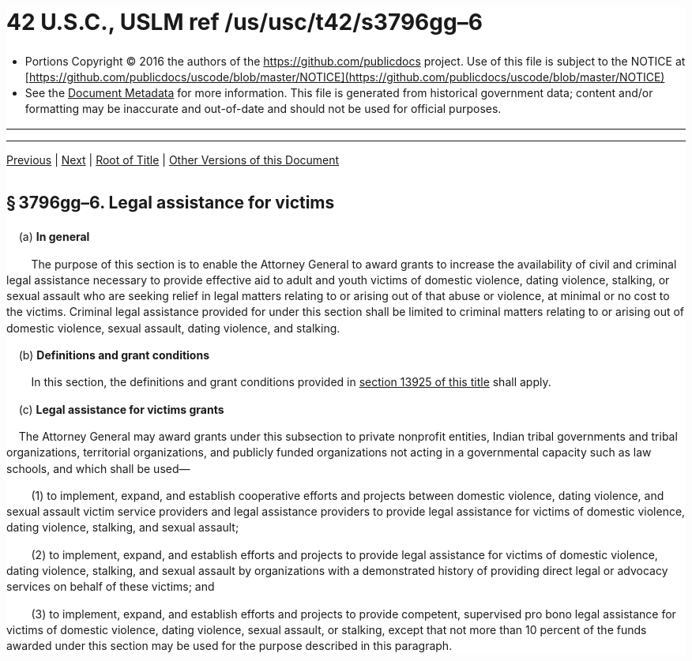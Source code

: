 ---
---

# 42 U.S.C., USLM ref /us/usc/t42/s3796gg–6

* Portions Copyright © 2016 the authors of the https://github.com/publicdocs project.
  Use of this file is subject to the NOTICE at [https://github.com/publicdocs/uscode/blob/master/NOTICE](https://github.com/publicdocs/uscode/blob/master/NOTICE)
* See the [Document Metadata](././../../../../..//README.md) for more information.
  This file is generated from historical government data; content and/or formatting may be inaccurate and out-of-date and should not be used for official purposes.

----------
----------

[Previous](./../../../../..//us/usc/t42/ch46/schXII–H/m__us_usc_t42_s3796gg–5.md) | [Next](./../../../../..//us/usc/t42/ch46/schXII–H/m__us_usc_t42_s3796gg–7.md) | [Root of Title](./../../../../../) | [Other Versions of this Document](https://publicdocs.github.io/go/links?ns=uslm&ref=%2Fus%2Fusc%2Ft42%2Fs3796gg%E2%80%936)

## § 3796gg–6. Legal assistance for victims

    (a) __In general__ 

        The purpose of this section is to enable the Attorney General to award grants to increase the availability of civil and criminal legal assistance necessary to provide effective aid to adult and youth victims of domestic violence, dating violence, stalking, or sexual assault who are seeking relief in legal matters relating to or arising out of that abuse or violence, at minimal or no cost to the victims. Criminal legal assistance provided for under this section shall be limited to criminal matters relating to or arising out of domestic violence, sexual assault, dating violence, and stalking.

    (b) __Definitions and grant conditions__ 

        In this section, the definitions and grant conditions provided in [section 13925 of this title][/us/usc/t42/s13925] shall apply.

    (c) __Legal assistance for victims grants__ 

    The Attorney General may award grants under this subsection to private nonprofit entities, Indian tribal governments and tribal organizations, territorial organizations, and publicly funded organizations not acting in a governmental capacity such as law schools, and which shall be used—

        (1) to implement, expand, and establish cooperative efforts and projects between domestic violence, dating violence, and sexual assault victim service providers and legal assistance providers to provide legal assistance for victims of domestic violence, dating violence, stalking, and sexual assault;

        (2) to implement, expand, and establish efforts and projects to provide legal assistance for victims of domestic violence, dating violence, stalking, and sexual assault by organizations with a demonstrated history of providing direct legal or advocacy services on behalf of these victims; and

        (3) to implement, expand, and establish efforts and projects to provide competent, supervised pro bono legal assistance for victims of domestic violence, dating violence, sexual assault, or stalking, except that not more than 10 percent of the funds awarded under this section may be used for the purpose described in this paragraph.


[/us/usc/t42/s13925]: https://publicdocs.github.io/go/links?ns=uslm&ref=%2Fus%2Fusc%2Ft42%2Fs13925
[/us/usc/t42/s3796gg–10]: https://publicdocs.github.io/go/links?ns=uslm&ref=%2Fus%2Fusc%2Ft42%2Fs3796gg%E2%80%9310
[/us/pl/106/386/s1201]: https://publicdocs.github.io/go/links?ns=uslm&ref=%2Fus%2Fpl%2F106%2F386%2Fs1201
[/us/stat/114/1504]: https://publicdocs.github.io/go/links?ns=uslm&ref=%2Fus%2Fstat%2F114%2F1504
[/us/pl/108/405/s205]: https://publicdocs.github.io/go/links?ns=uslm&ref=%2Fus%2Fpl%2F108%2F405%2Fs205
[/us/stat/118/2271]: https://publicdocs.github.io/go/links?ns=uslm&ref=%2Fus%2Fstat%2F118%2F2271
[/us/pl/109/162/s103]: https://publicdocs.github.io/go/links?ns=uslm&ref=%2Fus%2Fpl%2F109%2F162%2Fs103
[/us/stat/119/2978]: https://publicdocs.github.io/go/links?ns=uslm&ref=%2Fus%2Fstat%2F119%2F2978
[/us/pl/109/271/s7/b/2/B]: https://publicdocs.github.io/go/links?ns=uslm&ref=%2Fus%2Fpl%2F109%2F271%2Fs7%2Fb%2F2%2FB
[/us/stat/120/764]: https://publicdocs.github.io/go/links?ns=uslm&ref=%2Fus%2Fstat%2F120%2F764
[/us/pl/109/271/s7/d/1]: https://publicdocs.github.io/go/links?ns=uslm&ref=%2Fus%2Fpl%2F109%2F271%2Fs7%2Fd%2F1
[/us/stat/120/765]: https://publicdocs.github.io/go/links?ns=uslm&ref=%2Fus%2Fstat%2F120%2F765
[/us/pl/113/4/s103]: https://publicdocs.github.io/go/links?ns=uslm&ref=%2Fus%2Fpl%2F113%2F4%2Fs103
[/us/stat/127/73]: https://publicdocs.github.io/go/links?ns=uslm&ref=%2Fus%2Fstat%2F127%2F73
[/us/pl/113/4]: https://publicdocs.github.io/go/links?ns=uslm&ref=%2Fus%2Fpl%2F113%2F4
[/us/pl/113/4/s103/1]: https://publicdocs.github.io/go/links?ns=uslm&ref=%2Fus%2Fpl%2F113%2F4%2Fs103%2F1
[/us/pl/113/4/s103/2]: https://publicdocs.github.io/go/links?ns=uslm&ref=%2Fus%2Fpl%2F113%2F4%2Fs103%2F2
[/us/pl/113/4/s103/3/A]: https://publicdocs.github.io/go/links?ns=uslm&ref=%2Fus%2Fpl%2F113%2F4%2Fs103%2F3%2FA
[/us/pl/113/4/s103/3/B]: https://publicdocs.github.io/go/links?ns=uslm&ref=%2Fus%2Fpl%2F113%2F4%2Fs103%2F3%2FB
[/us/pl/113/4/s103/4/A]: https://publicdocs.github.io/go/links?ns=uslm&ref=%2Fus%2Fpl%2F113%2F4%2Fs103%2F4%2FA
[/us/pl/113/4/s103/4/B]: https://publicdocs.github.io/go/links?ns=uslm&ref=%2Fus%2Fpl%2F113%2F4%2Fs103%2F4%2FB
[/us/pl/113/4/s103/5]: https://publicdocs.github.io/go/links?ns=uslm&ref=%2Fus%2Fpl%2F113%2F4%2Fs103%2F5
[/us/pl/109/162/s103/1]: https://publicdocs.github.io/go/links?ns=uslm&ref=%2Fus%2Fpl%2F109%2F162%2Fs103%2F1
[/us/pl/109/162/s103/2]: https://publicdocs.github.io/go/links?ns=uslm&ref=%2Fus%2Fpl%2F109%2F162%2Fs103%2F2
[/us/pl/109/162/s103/3]: https://publicdocs.github.io/go/links?ns=uslm&ref=%2Fus%2Fpl%2F109%2F162%2Fs103%2F3
[/us/pl/109/162/s103/4]: https://publicdocs.github.io/go/links?ns=uslm&ref=%2Fus%2Fpl%2F109%2F162%2Fs103%2F4
[/us/pl/109/162/s103/5]: https://publicdocs.github.io/go/links?ns=uslm&ref=%2Fus%2Fpl%2F109%2F162%2Fs103%2F5
[/us/pl/108/405/s205/5]: https://publicdocs.github.io/go/links?ns=uslm&ref=%2Fus%2Fpl%2F108%2F405%2Fs205%2F5
[/us/pl/109/162/s103/6/A]: https://publicdocs.github.io/go/links?ns=uslm&ref=%2Fus%2Fpl%2F109%2F162%2Fs103%2F6%2FA
[/us/pl/109/271/s7/d/1/A/i]: https://publicdocs.github.io/go/links?ns=uslm&ref=%2Fus%2Fpl%2F109%2F271%2Fs7%2Fd%2F1%2FA%2Fi
[/us/pl/109/162/s103/6/B]: https://publicdocs.github.io/go/links?ns=uslm&ref=%2Fus%2Fpl%2F109%2F162%2Fs103%2F6%2FB
[/us/pl/109/271/s7/d/1/A/ii]: https://publicdocs.github.io/go/links?ns=uslm&ref=%2Fus%2Fpl%2F109%2F271%2Fs7%2Fd%2F1%2FA%2Fii
[/us/pl/109/271/s7/d/1/B]: https://publicdocs.github.io/go/links?ns=uslm&ref=%2Fus%2Fpl%2F109%2F271%2Fs7%2Fd%2F1%2FB
[/us/usc/t42/s3796gg–10]: https://publicdocs.github.io/go/links?ns=uslm&ref=%2Fus%2Fusc%2Ft42%2Fs3796gg%E2%80%9310
[/us/pl/109/162/s906/f]: https://publicdocs.github.io/go/links?ns=uslm&ref=%2Fus%2Fpl%2F109%2F162%2Fs906%2Ff
[/us/pl/109/271/s7/b/2/B]: https://publicdocs.github.io/go/links?ns=uslm&ref=%2Fus%2Fpl%2F109%2F271%2Fs7%2Fb%2F2%2FB
[/us/pl/108/405/s205/1]: https://publicdocs.github.io/go/links?ns=uslm&ref=%2Fus%2Fpl%2F108%2F405%2Fs205%2F1
[/us/pl/108/405/s205/2]: https://publicdocs.github.io/go/links?ns=uslm&ref=%2Fus%2Fpl%2F108%2F405%2Fs205%2F2
[/us/pl/108/405/s205/3/A]: https://publicdocs.github.io/go/links?ns=uslm&ref=%2Fus%2Fpl%2F108%2F405%2Fs205%2F3%2FA
[/us/pl/108/405/s205/3/B]: https://publicdocs.github.io/go/links?ns=uslm&ref=%2Fus%2Fpl%2F108%2F405%2Fs205%2F3%2FB
[/us/pl/108/405/s205/4/A]: https://publicdocs.github.io/go/links?ns=uslm&ref=%2Fus%2Fpl%2F108%2F405%2Fs205%2F4%2FA
[/us/pl/108/405/s205/4/D]: https://publicdocs.github.io/go/links?ns=uslm&ref=%2Fus%2Fpl%2F108%2F405%2Fs205%2F4%2FD
[/us/pl/108/405/s205/5]: https://publicdocs.github.io/go/links?ns=uslm&ref=%2Fus%2Fpl%2F108%2F405%2Fs205%2F5
[/us/pl/108/405/s205/6]: https://publicdocs.github.io/go/links?ns=uslm&ref=%2Fus%2Fpl%2F108%2F405%2Fs205%2F6
[/us/pl/113/4]: https://publicdocs.github.io/go/links?ns=uslm&ref=%2Fus%2Fpl%2F113%2F4
[/us/pl/113/4/s4]: https://publicdocs.github.io/go/links?ns=uslm&ref=%2Fus%2Fpl%2F113%2F4%2Fs4
[/us/usc/t18/s2261]: https://publicdocs.github.io/go/links?ns=uslm&ref=%2Fus%2Fusc%2Ft18%2Fs2261
[/us/pl/109/162]: https://publicdocs.github.io/go/links?ns=uslm&ref=%2Fus%2Fpl%2F109%2F162
[/us/pl/109/162/s4]: https://publicdocs.github.io/go/links?ns=uslm&ref=%2Fus%2Fpl%2F109%2F162%2Fs4
[/us/usc/t42/s3793]: https://publicdocs.github.io/go/links?ns=uslm&ref=%2Fus%2Fusc%2Ft42%2Fs3793